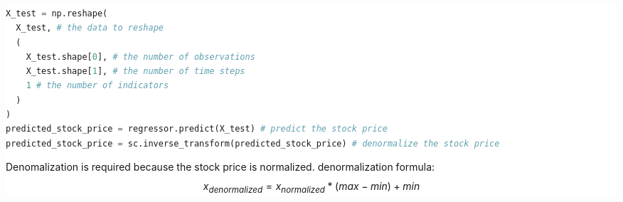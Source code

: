 ```python
X_test = np.reshape(
  X_test, # the data to reshape 
  (  
    X_test.shape[0], # the number of observations
    X_test.shape[1], # the number of time steps
    1 # the number of indicators
  )
)
predicted_stock_price = regressor.predict(X_test) # predict the stock price
predicted_stock_price = sc.inverse_transform(predicted_stock_price) # denormalize the stock price
```

Denomalization is required because the stock price is normalized.
denormalization formula:
$$x_{denormalized} = x_{normalized} * (max - min) + min$$
